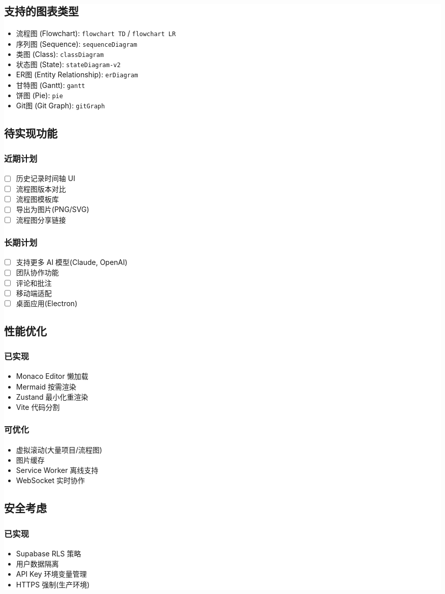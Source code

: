 ## 支持的图表类型

- 流程图 (Flowchart): `flowchart TD` / `flowchart LR`
- 序列图 (Sequence): `sequenceDiagram`
- 类图 (Class): `classDiagram`
- 状态图 (State): `stateDiagram-v2`
- ER图 (Entity Relationship): `erDiagram`
- 甘特图 (Gantt): `gantt`
- 饼图 (Pie): `pie`
- Git图 (Git Graph): `gitGraph`

## 待实现功能

### 近期计划
- [ ] 历史记录时间轴 UI
- [ ] 流程图版本对比
- [ ] 流程图模板库
- [ ] 导出为图片(PNG/SVG)
- [ ] 流程图分享链接

### 长期计划
- [ ] 支持更多 AI 模型(Claude, OpenAI)
- [ ] 团队协作功能
- [ ] 评论和批注
- [ ] 移动端适配
- [ ] 桌面应用(Electron)

## 性能优化

### 已实现
- Monaco Editor 懒加载
- Mermaid 按需渲染
- Zustand 最小化重渲染
- Vite 代码分割

### 可优化
- 虚拟滚动(大量项目/流程图)
- 图片缓存
- Service Worker 离线支持
- WebSocket 实时协作

## 安全考虑

### 已实现
- Supabase RLS 策略
- 用户数据隔离
- API Key 环境变量管理
- HTTPS 强制(生产环境)
